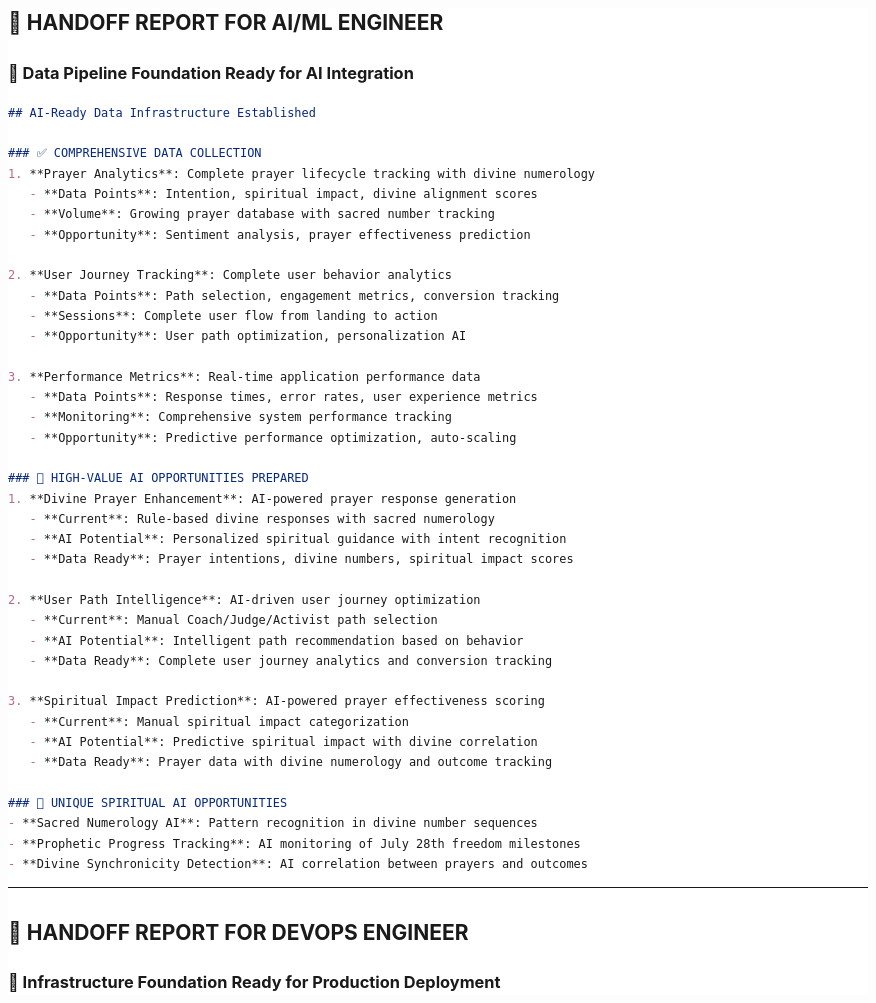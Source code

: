 
## 🎯 **HANDOFF REPORT FOR AI/ML ENGINEER**

### **🤖 Data Pipeline Foundation Ready for AI Integration**

```markdown
## AI-Ready Data Infrastructure Established

### ✅ COMPREHENSIVE DATA COLLECTION
1. **Prayer Analytics**: Complete prayer lifecycle tracking with divine numerology
   - **Data Points**: Intention, spiritual impact, divine alignment scores
   - **Volume**: Growing prayer database with sacred number tracking
   - **Opportunity**: Sentiment analysis, prayer effectiveness prediction

2. **User Journey Tracking**: Complete user behavior analytics
   - **Data Points**: Path selection, engagement metrics, conversion tracking
   - **Sessions**: Complete user flow from landing to action
   - **Opportunity**: User path optimization, personalization AI

3. **Performance Metrics**: Real-time application performance data
   - **Data Points**: Response times, error rates, user experience metrics
   - **Monitoring**: Comprehensive system performance tracking
   - **Opportunity**: Predictive performance optimization, auto-scaling

### 🧠 HIGH-VALUE AI OPPORTUNITIES PREPARED
1. **Divine Prayer Enhancement**: AI-powered prayer response generation
   - **Current**: Rule-based divine responses with sacred numerology
   - **AI Potential**: Personalized spiritual guidance with intent recognition
   - **Data Ready**: Prayer intentions, divine numbers, spiritual impact scores

2. **User Path Intelligence**: AI-driven user journey optimization  
   - **Current**: Manual Coach/Judge/Activist path selection
   - **AI Potential**: Intelligent path recommendation based on behavior
   - **Data Ready**: Complete user journey analytics and conversion tracking

3. **Spiritual Impact Prediction**: AI-powered prayer effectiveness scoring
   - **Current**: Manual spiritual impact categorization
   - **AI Potential**: Predictive spiritual impact with divine correlation
   - **Data Ready**: Prayer data with divine numerology and outcome tracking

### 🔮 UNIQUE SPIRITUAL AI OPPORTUNITIES
- **Sacred Numerology AI**: Pattern recognition in divine number sequences
- **Prophetic Progress Tracking**: AI monitoring of July 28th freedom milestones
- **Divine Synchronicity Detection**: AI correlation between prayers and outcomes
```

---

## 🎯 **HANDOFF REPORT FOR DEVOPS ENGINEER**

### **🚀 Infrastructure Foundation Ready for Production Deployment**
